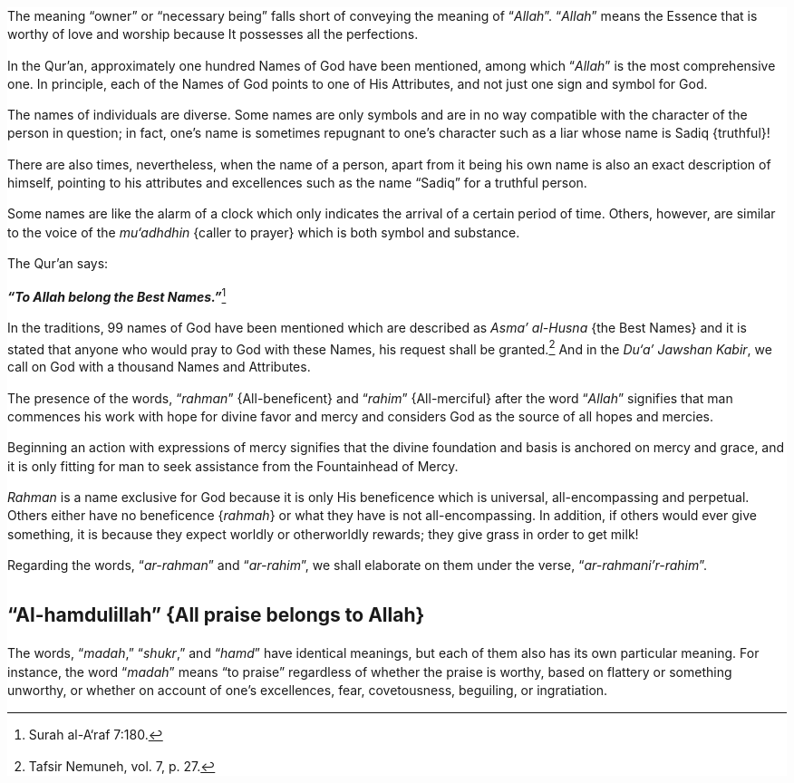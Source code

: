 The meaning “owner” or “necessary being” falls short of conveying the
meaning of “*Allah*”. “*Allah*” means the Essence that is worthy of love
and worship because It possesses all the perfections.

In the Qur’an, approximately one hundred Names of God have been
mentioned, among which “*Allah*” is the most comprehensive one. In
principle, each of the Names of God points to one of His Attributes, and
not just one sign and symbol for God.

The names of individuals are diverse. Some names are only symbols and
are in no way compatible with the character of the person in question;
in fact, one’s name is sometimes repugnant to one’s character such as a
liar whose name is Sadiq {truthful}!

There are also times, nevertheless, when the name of a person, apart
from it being his own name is also an exact description of himself,
pointing to his attributes and excellences such as the name “Sadiq” for
a truthful person.

Some names are like the alarm of a clock which only indicates the
arrival of a certain period of time. Others, however, are similar to the
voice of the *mu‘adhdhin* {caller to prayer} which is both symbol and
substance.

The Qur’an says:

***“To Allah belong the Best Names.”***[^15]

In the traditions, 99 names of God have been mentioned which are
described as *Asma’ al-Husna* {the Best Names} and it is stated that
anyone who would pray to God with these Names, his request shall be
granted.[^16] And in the *Du‘a’ Jawshan Kabir*, we call on God with a
thousand Names and Attributes.

The presence of the words, “*rahman*” {All-beneficent} and “*rahim*”
{All-merciful} after the word “*Allah*” signifies that man commences his
work with hope for divine favor and mercy and considers God as the
source of all hopes and mercies.

Beginning an action with expressions of mercy signifies that the divine
foundation and basis is anchored on mercy and grace, and it is only
fitting for man to seek assistance from the Fountainhead of Mercy.

*Rahman* is a name exclusive for God because it is only His beneficence
which is universal, all-encompassing and perpetual. Others either have
no beneficence {*rahmah*} or what they have is not all-encompassing. In
addition, if others would ever give something, it is because they expect
worldly or otherworldly rewards; they give grass in order to get milk!

Regarding the words, “*ar-rahman*” and “*ar-rahim*”, we shall elaborate
on them under the verse, “*ar-rahmani’r-rahim*”.

“Al-hamdulillah” {All praise belongs to Allah}
----------------------------------------------

The words, “*madah*,” “*shukr*,” and “*hamd*” have identical meanings,
but each of them also has its own particular meaning. For instance, the
word “*madah*” means “to praise” regardless of whether the praise is
worthy, based on flattery or something unworthy, or whether on account
of one’s excellences, fear, covetousness, beguiling, or ingratiation.


[^1]: Mustadrak al-Wasa’il, hadith 4365.
[^2]: The number “seven” is the number of the heavens, the days of the
[^3]: Tafsir Kanz ad-Daqa’iq.
[^4]: Bihar al-Anwar, vol. 92, p. 257.
[^5]: Surah Hud 11:41.
[^6]: Surah an-Naml 27:30: “It is from Solomon, and it begins in the
[^7]: Bihar al-Anwar, vol. 76, p. 385.
[^8]: Kanz al-‘Ummal, hadith 29558.
[^9]: Tafsir Burhan, vol. 1, p. 43.
[^10]: Mustadrak al-Hakim, vol. 3, p. 233.
[^11]: Ahl al-Bayt: according to authentic hadiths recorded in both the
[^12]: Musnad Ahmad Ibn Hanbal, vol. 3, p. 177; vol. 4, p. 85.
[^13]: Surah al-A‘la 87:1.
[^14]: Surah al-Qasas 28:88: “Everything is to perish except His Face.”
[^15]: Surah al-A‘raf 7:180.
[^16]: Tafsir Nemuneh, vol. 7, p. 27.
[^17]: Surah Maryam 19:65.
[^18]: Surah al-An‘am 6:164.
[^19]: Surah Ta Ha 20:50.
[^20]: Surah al-Isra’ 17:20.
[^21]: Surah al-A‘raf 7:54.
[^22]: Surah al-Fatihah 1:2.
[^23]: Surah Yunus 10:10.
[^24]: Surah al-An‘am 6:12.
[^25]: Surah al-Anbiya’ 21:107.
[^26]: Surah ar-Rahman 55:1-2.
[^27]: Surah Al ‘Imran 3:26.
[^28]: Surah al-Ghafir (or al-Mu’min) 40:16.
[^29]: Surah Ibrahim 14:48; Surah al-Ghafir (or al-Mu’min) 40:16.
[^30]: Surah Al ‘Imran 3:19.
[^31]: Surah az-Zumar 39:3.
[^32]: Surah adh-Dhariyat 51:12.
[^33]: Surah al-Infitar 82:18-19.
[^34]: Surah ash-Shu‘ara’ 26:88.
[^35]: Surah al-Mumtahanah 60:3.
[^36]: Surah al-Hijr 15:49-50.
[^37]: Surah al-Ghafir (or al-Mu’min) 40:3.
[^38]: Surah an-Nisa’ 4:80.
[^39]: Divine Resignation {tafwid} means leaving man to his own devises
[^40]: Surah al-A‘raf 7:43.
[^41]: Surah al-Ma’idah 5:18.
[^42]: Surah al-Inshiqaq 84:6.
[^43]: Surah Muhammad 47:17.
[^44]: Surah Hud 11:56.
[^45]: Surah Ya Sin 36:3-4.
[^46]: Surah Ya Sin 36:61.
[^47]: Surah Al ‘Imran 3:101.
[^48]: Bihar al-Anwar, vol. 87, p. 3.
[^49]: Tawassul: literally, to resort to intermediaries. Technically, it
[^50]: Surah al-An‘am 6:161.
[^51]: Surah al-Baqarah 2:143.
[^52]: Surah al-A‘raf 7:31.
[^53]: Surah al-Isra’ 17:29.
[^54]: Surah al-Furqan 25:67.
[^55]: Surah al-Isra’ 17:110.
[^56]: Surah al-Fath 48:29.
[^57]: Surah al-Baqarah 2:43.
[^58]: Surah al-Baqarah 2:82.
[^59]: Surah al-Baqarah 2:83.
[^60]: Surah al-‘Ankabut 29:8.
[^61]: Surah an-Nisa’ 4:135.
[^62]: Surah al-Ma’idah 5:8.
[^63]: Surah an-Nisa’ 4:69.
[^64]: Surah al-Baqarah 2:47.
[^65]: Surah al-Baqarah 2:61.
[^66]: Tawrah (Torah): the scripture revealed to Prophet Musa (Moses)
[^67]: Surah al-Ma’idah 5:13.
[^68]: Surah an-Nisa’ 4:161.
[^69]: Surah al-Ma’idah 5:24.
[^70]: Surah al-Mumtahanah 60:13.
